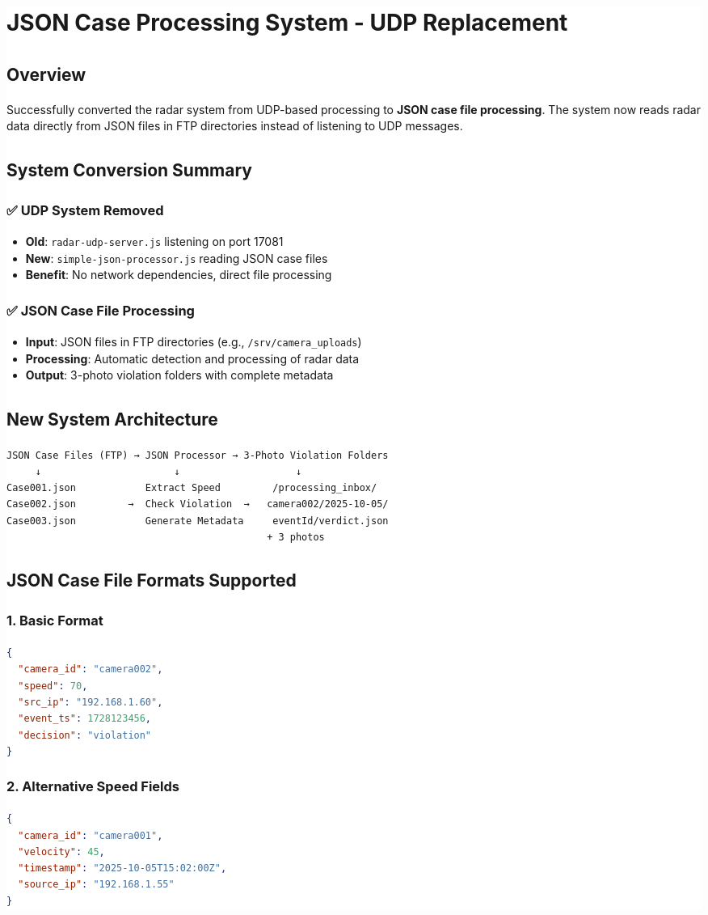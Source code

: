 # JSON Case Processing System - UDP Replacement

## Overview
Successfully converted the radar system from UDP-based processing to **JSON case file processing**. The system now reads radar data directly from JSON files in FTP directories instead of listening to UDP messages.

## System Conversion Summary

### ✅ **UDP System Removed**
- **Old**: `radar-udp-server.js` listening on port 17081
- **New**: `simple-json-processor.js` reading JSON case files
- **Benefit**: No network dependencies, direct file processing

### ✅ **JSON Case File Processing**
- **Input**: JSON files in FTP directories (e.g., `/srv/camera_uploads`)
- **Processing**: Automatic detection and processing of radar data
- **Output**: 3-photo violation folders with complete metadata

## New System Architecture

```
JSON Case Files (FTP) → JSON Processor → 3-Photo Violation Folders
     ↓                       ↓                    ↓
Case001.json            Extract Speed         /processing_inbox/
Case002.json         →  Check Violation  →   camera002/2025-10-05/
Case003.json            Generate Metadata     eventId/verdict.json
                                             + 3 photos
```

## JSON Case File Formats Supported

### 1. Basic Format
```json
{
  "camera_id": "camera002",
  "speed": 70,
  "src_ip": "192.168.1.60",
  "event_ts": 1728123456,
  "decision": "violation"
}
```

### 2. Alternative Speed Fields
```json
{
  "camera_id": "camera001",
  "velocity": 45,
  "timestamp": "2025-10-05T15:02:00Z",
  "source_ip": "192.168.1.55"
}
```
